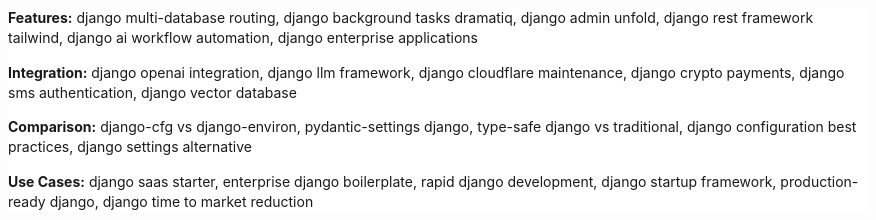 **Features:** django multi-database routing, django background tasks dramatiq, django admin unfold, django rest framework tailwind, django ai workflow automation, django enterprise applications

**Integration:** django openai integration, django llm framework, django cloudflare maintenance, django crypto payments, django sms authentication, django vector database

**Comparison:** django-cfg vs django-environ, pydantic-settings django, type-safe django vs traditional, django configuration best practices, django settings alternative

**Use Cases:** django saas starter, enterprise django boilerplate, rapid django development, django startup framework, production-ready django, django time to market reduction
